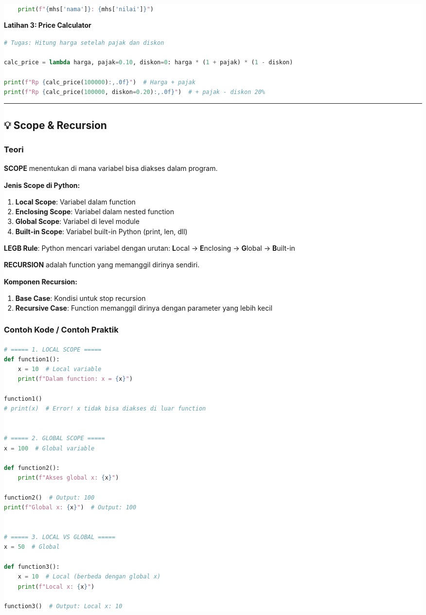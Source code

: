 ```python
    print(f"{mhs['nama']}: {mhs['nilai']}")
```

**Latihan 3: Price Calculator**
```python
# Tugas: Hitung harga setelah pajak dan diskon

calc_price = lambda harga, pajak=0.10, diskon=0: harga * (1 + pajak) * (1 - diskon)

print(f"Rp {calc_price(100000):,.0f}")  # Harga + pajak
print(f"Rp {calc_price(100000, diskon=0.20):,.0f}")  # + pajak - diskon 20%
```

---

## 💡 Scope & Recursion

### **Teori**

**SCOPE** menentukan di mana variabel bisa diakses dalam program.

**Jenis Scope di Python:**
1. **Local Scope**: Variabel dalam function
2. **Enclosing Scope**: Variabel dalam nested function
3. **Global Scope**: Variabel di level module
4. **Built-in Scope**: Variabel built-in Python (print, len, dll)

**LEGB Rule**: Python mencari variabel dengan urutan: **L**ocal → **E**nclosing → **G**lobal → **B**uilt-in

**RECURSION** adalah function yang memanggil dirinya sendiri.

**Komponen Recursion:**
1. **Base Case**: Kondisi untuk stop recursion
2. **Recursive Case**: Function memanggil dirinya dengan parameter yang lebih kecil

### **Contoh Kode / Contoh Praktik**

```python
# ===== 1. LOCAL SCOPE =====
def function1():
    x = 10  # Local variable
    print(f"Dalam function: x = {x}")

function1()
# print(x)  # Error! x tidak bisa diakses di luar function


# ===== 2. GLOBAL SCOPE =====
x = 100  # Global variable

def function2():
    print(f"Akses global x: {x}")

function2()  # Output: 100
print(f"Global x: {x}")  # Output: 100


# ===== 3. LOCAL VS GLOBAL =====
x = 50  # Global

def function3():
    x = 10  # Local (berbeda dengan global x)
    print(f"Local x: {x}")

function3()  # Output: Local x: 10
```